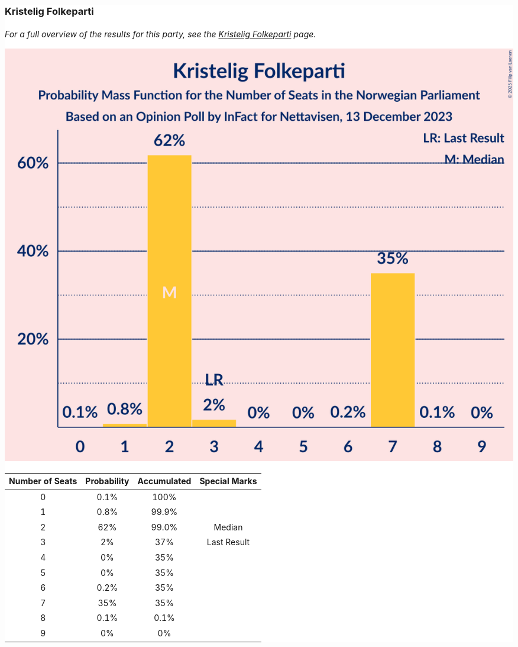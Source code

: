 ### Kristelig Folkeparti

*For a full overview of the results for this party, see the [Kristelig Folkeparti](party-kristeligfolkeparti.html) page.*

![Graph with seats probability mass function not yet produced](2023-12-13-InFact-seats-pmf-kristeligfolkeparti.png "Seats Probability Mass Function")

| Number of Seats | Probability | Accumulated | Special Marks |
|:---------------:|:-----------:|:-----------:|:-------------:|
| 0 | 0.1% | 100% |  |
| 1 | 0.8% | 99.9% |  |
| 2 | 62% | 99.0% | Median |
| 3 | 2% | 37% | Last Result |
| 4 | 0% | 35% |  |
| 5 | 0% | 35% |  |
| 6 | 0.2% | 35% |  |
| 7 | 35% | 35% |  |
| 8 | 0.1% | 0.1% |  |
| 9 | 0% | 0% |  |
